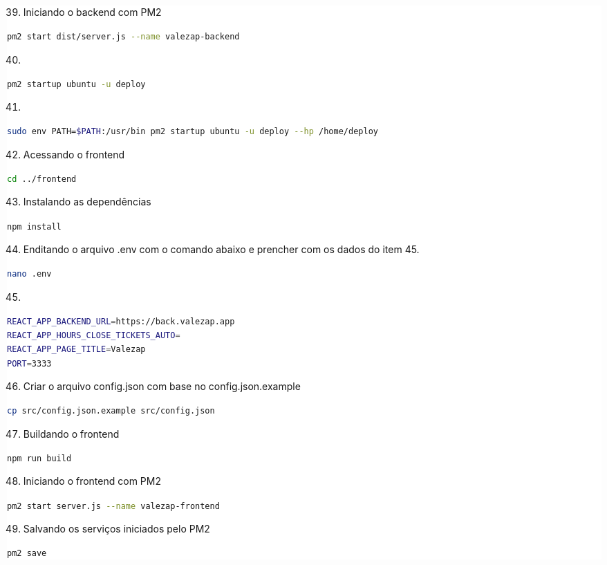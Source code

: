 39. Iniciando o backend com PM2

```bash
pm2 start dist/server.js --name valezap-backend
```

40. 
```bash
pm2 startup ubuntu -u deploy
```

41.
```bash
sudo env PATH=$PATH:/usr/bin pm2 startup ubuntu -u deploy --hp /home/deploy
```

42. Acessando o frontend

```bash
cd ../frontend
```

43. Instalando as dependências

```bash
npm install
```

44. Enditando o arquivo .env com o comando abaixo e prencher com os dados do item 45.

```bash
nano .env
```

45. 
```bash
REACT_APP_BACKEND_URL=https://back.valezap.app
REACT_APP_HOURS_CLOSE_TICKETS_AUTO=
REACT_APP_PAGE_TITLE=Valezap
PORT=3333
```

46. Criar o arquivo config.json com base no config.json.example

```bash
cp src/config.json.example src/config.json
```

47. Buildando o frontend

```bash
npm run build
```

48. Iniciando o frontend com PM2

```bash
pm2 start server.js --name valezap-frontend
```

49. Salvando os serviços iniciados pelo PM2

```bash
pm2 save
```
